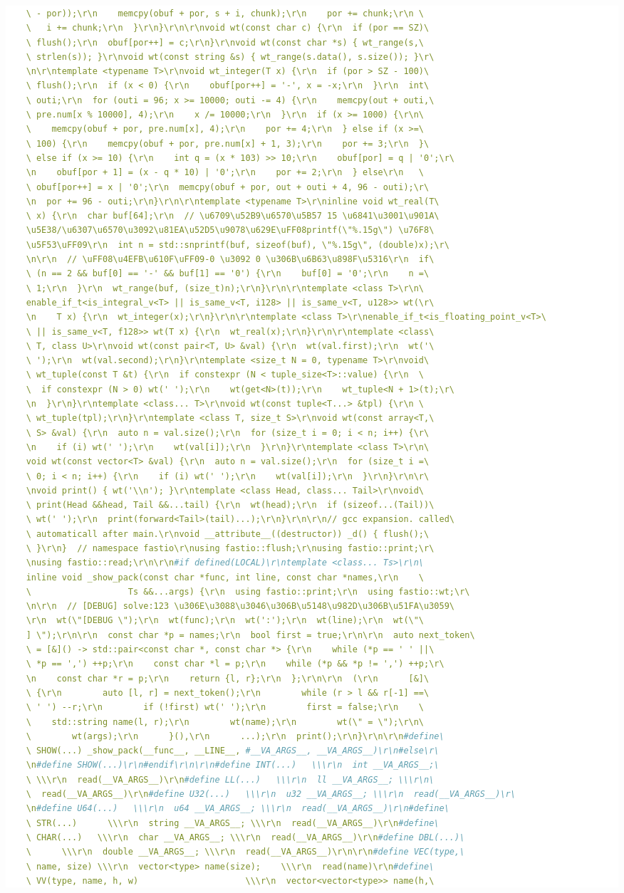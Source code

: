 ```yaml
    \ - por));\r\n    memcpy(obuf + por, s + i, chunk);\r\n    por += chunk;\r\n \
    \   i += chunk;\r\n  }\r\n}\r\n\r\nvoid wt(const char c) {\r\n  if (por == SZ)\
    \ flush();\r\n  obuf[por++] = c;\r\n}\r\nvoid wt(const char *s) { wt_range(s,\
    \ strlen(s)); }\r\nvoid wt(const string &s) { wt_range(s.data(), s.size()); }\r\
    \n\r\ntemplate <typename T>\r\nvoid wt_integer(T x) {\r\n  if (por > SZ - 100)\
    \ flush();\r\n  if (x < 0) {\r\n    obuf[por++] = '-', x = -x;\r\n  }\r\n  int\
    \ outi;\r\n  for (outi = 96; x >= 10000; outi -= 4) {\r\n    memcpy(out + outi,\
    \ pre.num[x % 10000], 4);\r\n    x /= 10000;\r\n  }\r\n  if (x >= 1000) {\r\n\
    \    memcpy(obuf + por, pre.num[x], 4);\r\n    por += 4;\r\n  } else if (x >=\
    \ 100) {\r\n    memcpy(obuf + por, pre.num[x] + 1, 3);\r\n    por += 3;\r\n  }\
    \ else if (x >= 10) {\r\n    int q = (x * 103) >> 10;\r\n    obuf[por] = q | '0';\r\
    \n    obuf[por + 1] = (x - q * 10) | '0';\r\n    por += 2;\r\n  } else\r\n   \
    \ obuf[por++] = x | '0';\r\n  memcpy(obuf + por, out + outi + 4, 96 - outi);\r\
    \n  por += 96 - outi;\r\n}\r\n\r\ntemplate <typename T>\r\ninline void wt_real(T\
    \ x) {\r\n  char buf[64];\r\n  // \u6709\u52B9\u6570\u5B57 15 \u6841\u3001\u901A\
    \u5E38/\u6307\u6570\u3092\u81EA\u52D5\u9078\u629E\uFF08printf(\"%.15g\") \u76F8\
    \u5F53\uFF09\r\n  int n = std::snprintf(buf, sizeof(buf), \"%.15g\", (double)x);\r\
    \n\r\n  // \uFF08\u4EFB\u610F\uFF09-0 \u3092 0 \u306B\u6B63\u898F\u5316\r\n  if\
    \ (n == 2 && buf[0] == '-' && buf[1] == '0') {\r\n    buf[0] = '0';\r\n    n =\
    \ 1;\r\n  }\r\n  wt_range(buf, (size_t)n);\r\n}\r\n\r\ntemplate <class T>\r\n\
    enable_if_t<is_integral_v<T> || is_same_v<T, i128> || is_same_v<T, u128>> wt(\r\
    \n    T x) {\r\n  wt_integer(x);\r\n}\r\n\r\ntemplate <class T>\r\nenable_if_t<is_floating_point_v<T>\
    \ || is_same_v<T, f128>> wt(T x) {\r\n  wt_real(x);\r\n}\r\n\r\ntemplate <class\
    \ T, class U>\r\nvoid wt(const pair<T, U> &val) {\r\n  wt(val.first);\r\n  wt('\
    \ ');\r\n  wt(val.second);\r\n}\r\ntemplate <size_t N = 0, typename T>\r\nvoid\
    \ wt_tuple(const T &t) {\r\n  if constexpr (N < tuple_size<T>::value) {\r\n  \
    \  if constexpr (N > 0) wt(' ');\r\n    wt(get<N>(t));\r\n    wt_tuple<N + 1>(t);\r\
    \n  }\r\n}\r\ntemplate <class... T>\r\nvoid wt(const tuple<T...> &tpl) {\r\n \
    \ wt_tuple(tpl);\r\n}\r\ntemplate <class T, size_t S>\r\nvoid wt(const array<T,\
    \ S> &val) {\r\n  auto n = val.size();\r\n  for (size_t i = 0; i < n; i++) {\r\
    \n    if (i) wt(' ');\r\n    wt(val[i]);\r\n  }\r\n}\r\ntemplate <class T>\r\n\
    void wt(const vector<T> &val) {\r\n  auto n = val.size();\r\n  for (size_t i =\
    \ 0; i < n; i++) {\r\n    if (i) wt(' ');\r\n    wt(val[i]);\r\n  }\r\n}\r\n\r\
    \nvoid print() { wt('\\n'); }\r\ntemplate <class Head, class... Tail>\r\nvoid\
    \ print(Head &&head, Tail &&...tail) {\r\n  wt(head);\r\n  if (sizeof...(Tail))\
    \ wt(' ');\r\n  print(forward<Tail>(tail)...);\r\n}\r\n\r\n// gcc expansion. called\
    \ automaticall after main.\r\nvoid __attribute__((destructor)) _d() { flush();\
    \ }\r\n}  // namespace fastio\r\nusing fastio::flush;\r\nusing fastio::print;\r\
    \nusing fastio::read;\r\n\r\n#if defined(LOCAL)\r\ntemplate <class... Ts>\r\n\
    inline void _show_pack(const char *func, int line, const char *names,\r\n    \
    \                   Ts &&...args) {\r\n  using fastio::print;\r\n  using fastio::wt;\r\
    \n\r\n  // [DEBUG] solve:123 \u306E\u3088\u3046\u306B\u5148\u982D\u306B\u51FA\u3059\
    \r\n  wt(\"[DEBUG \");\r\n  wt(func);\r\n  wt(':');\r\n  wt(line);\r\n  wt(\"\
    ] \");\r\n\r\n  const char *p = names;\r\n  bool first = true;\r\n\r\n  auto next_token\
    \ = [&]() -> std::pair<const char *, const char *> {\r\n    while (*p == ' ' ||\
    \ *p == ',') ++p;\r\n    const char *l = p;\r\n    while (*p && *p != ',') ++p;\r\
    \n    const char *r = p;\r\n    return {l, r};\r\n  };\r\n\r\n  (\r\n      [&]\
    \ {\r\n        auto [l, r] = next_token();\r\n        while (r > l && r[-1] ==\
    \ ' ') --r;\r\n        if (!first) wt(' ');\r\n        first = false;\r\n    \
    \    std::string name(l, r);\r\n        wt(name);\r\n        wt(\" = \");\r\n\
    \        wt(args);\r\n      }(),\r\n      ...);\r\n  print();\r\n}\r\n\r\n#define\
    \ SHOW(...) _show_pack(__func__, __LINE__, #__VA_ARGS__, __VA_ARGS__)\r\n#else\r\
    \n#define SHOW(...)\r\n#endif\r\n\r\n#define INT(...)   \\\r\n  int __VA_ARGS__;\
    \ \\\r\n  read(__VA_ARGS__)\r\n#define LL(...)   \\\r\n  ll __VA_ARGS__; \\\r\n\
    \  read(__VA_ARGS__)\r\n#define U32(...)   \\\r\n  u32 __VA_ARGS__; \\\r\n  read(__VA_ARGS__)\r\
    \n#define U64(...)   \\\r\n  u64 __VA_ARGS__; \\\r\n  read(__VA_ARGS__)\r\n#define\
    \ STR(...)      \\\r\n  string __VA_ARGS__; \\\r\n  read(__VA_ARGS__)\r\n#define\
    \ CHAR(...)   \\\r\n  char __VA_ARGS__; \\\r\n  read(__VA_ARGS__)\r\n#define DBL(...)\
    \      \\\r\n  double __VA_ARGS__; \\\r\n  read(__VA_ARGS__)\r\n\r\n#define VEC(type,\
    \ name, size) \\\r\n  vector<type> name(size);    \\\r\n  read(name)\r\n#define\
    \ VV(type, name, h, w)                     \\\r\n  vector<vector<type>> name(h,\
```